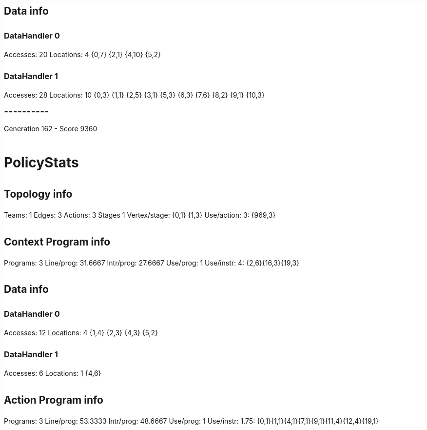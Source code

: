 ## Data info

### DataHandler 0
Accesses:	20
Locations:	4
{0,7} {2,1} {4,10} {5,2} 

### DataHandler 1
Accesses:	28
Locations:	10
{0,3} {1,1} {2,5} {3,1} {5,3} {6,3} {7,6} {8,2} {9,1} {10,3} 



==========

Generation 162 - Score 9360

# PolicyStats
## Topology info
Teams:		1
Edges:		3
Actions:	3
Stages		1
Vertex/stage:	{0,1} {1,3} 
Use/action:	3: {969,3} 

## Context Program info
Programs:	3
Line/prog:	31.6667
Intr/prog:	27.6667
Use/prog:	1
Use/instr:	4: {2,6}{16,3}{19,3}

## Data info

### DataHandler 0
Accesses:	12
Locations:	4
{1,4} {2,3} {4,3} {5,2} 

### DataHandler 1
Accesses:	6
Locations:	1
{4,6} 



## Action Program info
Programs:	3
Line/prog:	53.3333
Intr/prog:	48.6667
Use/prog:	1
Use/instr:	1.75: {0,1}{1,1}{4,1}{7,1}{9,1}{11,4}{12,4}{19,1}
